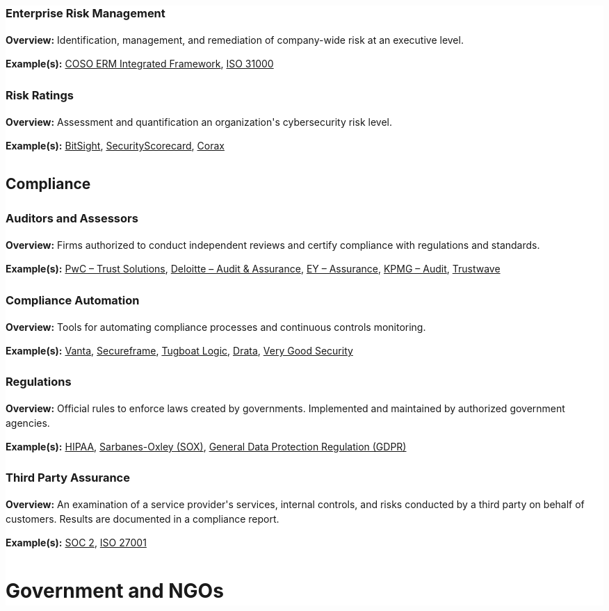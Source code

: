 ### Enterprise Risk Management

**Overview:** Identification, management, and remediation of company-wide risk at an executive level.

**Example(s):** [COSO ERM Integrated Framework](https://www.coso.org/pages/erm.aspx), [ISO 31000](https://www.iso.org/iso-31000-risk-management.html)

### Risk Ratings

**Overview:** Assessment and quantification an organization's cybersecurity risk level.

**Example(s):** [BitSight](https://www.bitsight.com/), [SecurityScorecard](https://securityscorecard.com/), [Corax](https://www.coraxcyber.co/)

## Compliance

### Auditors and Assessors

**Overview:** Firms authorized to conduct independent reviews and certify compliance with regulations and standards.

**Example(s):** [PwC – Trust Solutions](https://www.pwc.com/us/en/services/audit-assurance.html), [Deloitte – Audit & Assurance](https://www2.deloitte.com/us/en/services/audit.html), [EY – Assurance](https://www.ey.com/en_us/assurance), [KPMG – Audit](https://audit.kpmg.us/), [Trustwave](https://www.trustwave.com/en-us/capabilities/by-mandate/pci/)

### Compliance Automation

**Overview:** Tools for automating compliance processes and continuous controls monitoring.

**Example(s):** [Vanta](https://www.vanta.com/), [Secureframe](https://secureframe.com/), [Tugboat Logic](https://tugboatlogic.com/), [Drata](https://drata.com/), [Very Good Security](https://www.verygoodsecurity.com/)

### Regulations

**Overview:** Official rules to enforce laws created by governments. Implemented and maintained by authorized government agencies.

**Example(s):** [HIPAA](https://www.hhs.gov/hipaa/index.html), [Sarbanes-Oxley (SOX)](https://www.congress.gov/bill/107th-congress/house-bill/3763), [General Data Protection Regulation (GDPR)](https://eur-lex.europa.eu/eli/reg/2016/679/oj)

### Third Party Assurance

**Overview:** An examination of a service provider's services, internal controls, and risks conducted by a third party on behalf of customers. Results are documented in a compliance report.

**Example(s):** [SOC 2](https://www.aicpa.org/interestareas/frc/assuranceadvisoryservices/aicpasoc2report.html), [ISO 27001](https://www.iso.org/isoiec-27001-information-security.html)

# Government and NGOs
